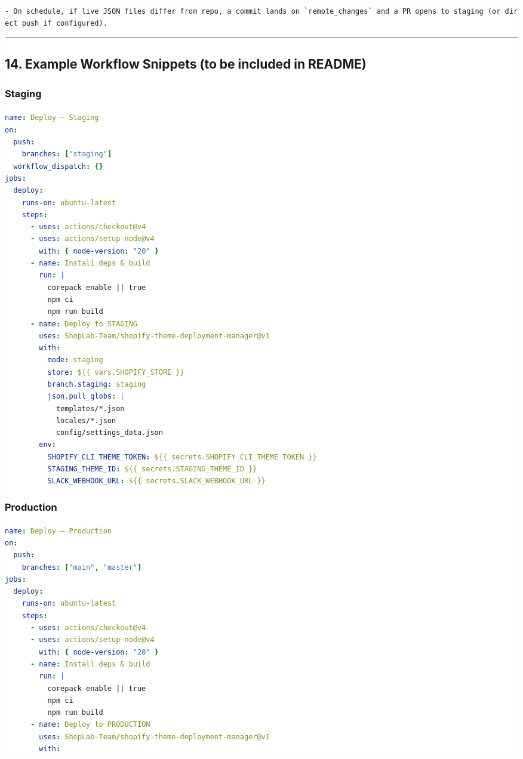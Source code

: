     - On schedule, if live JSON files differ from repo, a commit lands on `remote_changes` and a PR opens to staging (or direct push if configured).

---

## 14. Example Workflow Snippets (to be included in README)

### Staging
```yaml
name: Deploy – Staging
on:
  push:
    branches: ["staging"]
  workflow_dispatch: {}
jobs:
  deploy:
    runs-on: ubuntu-latest
    steps:
      - uses: actions/checkout@v4
      - uses: actions/setup-node@v4
        with: { node-version: "20" }
      - name: Install deps & build
        run: |
          corepack enable || true
          npm ci
          npm run build
      - name: Deploy to STAGING
        uses: ShopLab-Team/shopify-theme-deployment-manager@v1
        with:
          mode: staging
          store: ${{ vars.SHOPIFY_STORE }}
          branch.staging: staging
          json.pull_globs: |
            templates/*.json
            locales/*.json
            config/settings_data.json
        env:
          SHOPIFY_CLI_THEME_TOKEN: ${{ secrets.SHOPIFY_CLI_THEME_TOKEN }}
          STAGING_THEME_ID: ${{ secrets.STAGING_THEME_ID }}
          SLACK_WEBHOOK_URL: ${{ secrets.SLACK_WEBHOOK_URL }}
```

### Production
```yaml
name: Deploy – Production
on:
  push:
    branches: ["main", "master"]
jobs:
  deploy:
    runs-on: ubuntu-latest
    steps:
      - uses: actions/checkout@v4
      - uses: actions/setup-node@v4
        with: { node-version: "20" }
      - name: Install deps & build
        run: |
          corepack enable || true
          npm ci
          npm run build
      - name: Deploy to PRODUCTION
        uses: ShopLab-Team/shopify-theme-deployment-manager@v1
        with:
```